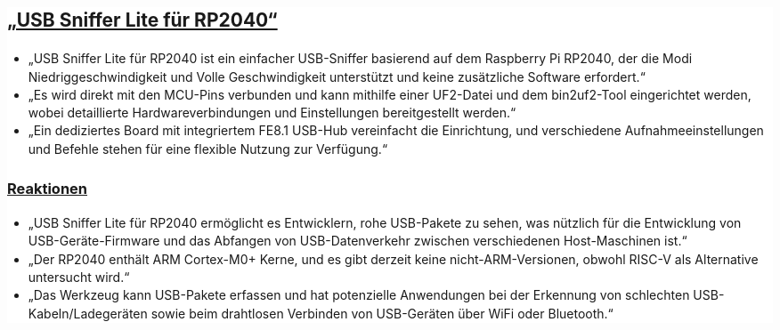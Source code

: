 ## [„USB Sniffer Lite für RP2040“](https://github.com/ataradov/usb-sniffer-lite)

- „USB Sniffer Lite für RP2040 ist ein einfacher USB-Sniffer basierend auf dem Raspberry Pi RP2040, der die Modi Niedriggeschwindigkeit und Volle Geschwindigkeit unterstützt und keine zusätzliche Software erfordert.“
- „Es wird direkt mit den MCU-Pins verbunden und kann mithilfe einer UF2-Datei und dem bin2uf2-Tool eingerichtet werden, wobei detaillierte Hardwareverbindungen und Einstellungen bereitgestellt werden.“
- „Ein dediziertes Board mit integriertem FE8.1 USB-Hub vereinfacht die Einrichtung, und verschiedene Aufnahmeeinstellungen und Befehle stehen für eine flexible Nutzung zur Verfügung.“

### [Reaktionen](https://news.ycombinator.com/item?id=41151476)

- „USB Sniffer Lite für RP2040 ermöglicht es Entwicklern, rohe USB-Pakete zu sehen, was nützlich für die Entwicklung von USB-Geräte-Firmware und das Abfangen von USB-Datenverkehr zwischen verschiedenen Host-Maschinen ist.“
- „Der RP2040 enthält ARM Cortex-M0+ Kerne, und es gibt derzeit keine nicht-ARM-Versionen, obwohl RISC-V als Alternative untersucht wird.“
- „Das Werkzeug kann USB-Pakete erfassen und hat potenzielle Anwendungen bei der Erkennung von schlechten USB-Kabeln/Ladegeräten sowie beim drahtlosen Verbinden von USB-Geräten über WiFi oder Bluetooth.“

<head>
  <meta property="og:title" content="„Open-Source-Landwirtschaftsroboter“" />
  <meta property="og:type" content="website" />
  <meta property="og:image" content="https://og.cho.sh/api/og/?title=%E2%80%9EOpen-Source-Landwirtschaftsroboter%E2%80%9C&subheading=Sonntag%2C%204.%20August%202024%3A%20Hacker%20News%20Zusammenfassung" />
</head>
